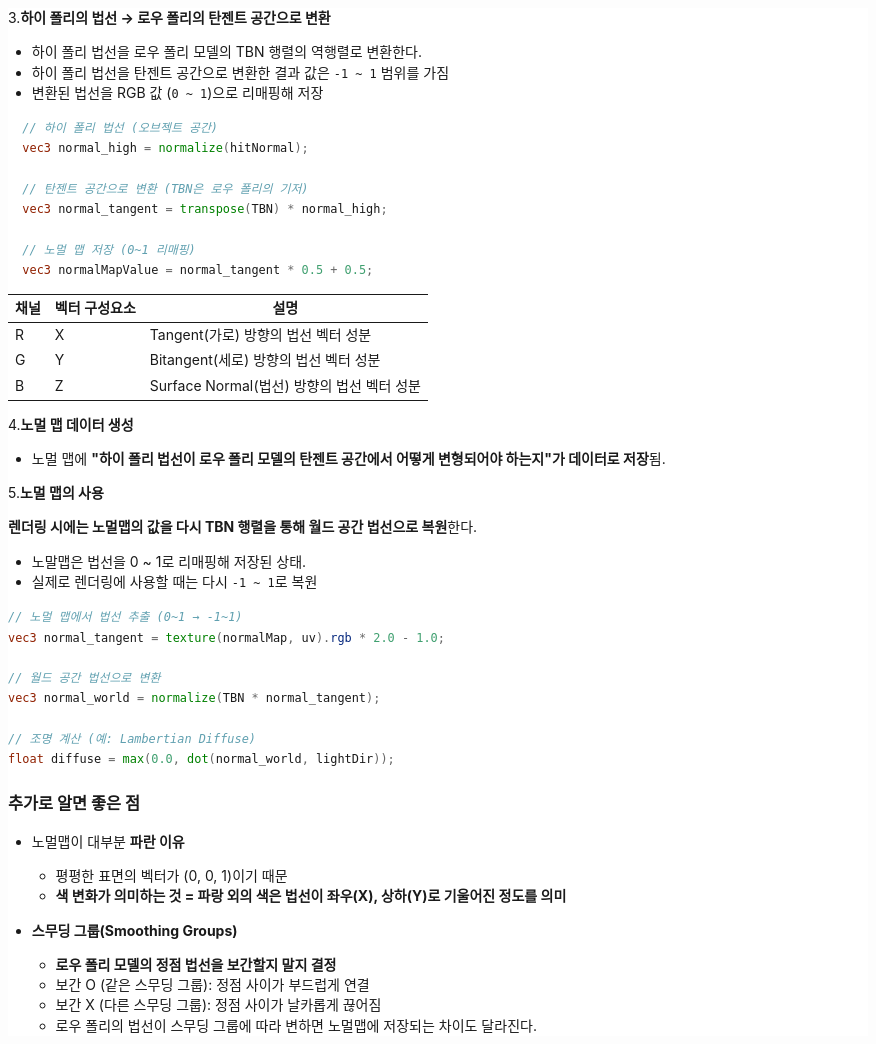 3.**하이 폴리의 법선 → 로우 폴리의 탄젠트 공간으로 변환**
- 하이 폴리 법선을 로우 폴리 모델의 TBN 행렬의 역행렬로 변환한다.
- 하이 폴리 법선을 탄젠트 공간으로 변환한 결과 값은 `-1 ~ 1` 범위를 가짐
- 변환된 법선을 RGB 값 (`0 ~ 1`)으로 리매핑해 저장

```glsl
  // 하이 폴리 법선 (오브젝트 공간)
  vec3 normal_high = normalize(hitNormal); 

  // 탄젠트 공간으로 변환 (TBN은 로우 폴리의 기저)
  vec3 normal_tangent = transpose(TBN) * normal_high;

  // 노멀 맵 저장 (0~1 리매핑)
  vec3 normalMapValue = normal_tangent * 0.5 + 0.5;
```

|채널|벡터 구성요소|설명|
|---|---|---|
| R| X | Tangent(가로) 방향의 법선 벡터 성분|
| G| Y | Bitangent(세로) 방향의 법선 벡터 성분|
| B| Z | Surface Normal(법선) 방향의 법선 벡터 성분|

4.**노멀 맵 데이터 생성**
- 노멀 맵에 **"하이 폴리 법선이 로우 폴리 모델의 탄젠트 공간에서 어떻게 변형되어야 하는지"가 데이터로 저장**됨.
 
5.**노멀 맵의 사용**

**렌더링 시에는 노멀맵의 값을 다시 TBN 행렬을 통해 월드 공간 법선으로 복원**한다.
- 노말맵은 법선을 0 ~ 1로 리매핑해 저장된 상태.
- 실제로 렌더링에 사용할 때는 다시 `-1 ~ 1`로 복원

```glsl
// 노멀 맵에서 법선 추출 (0~1 → -1~1)
vec3 normal_tangent = texture(normalMap, uv).rgb * 2.0 - 1.0;

// 월드 공간 법선으로 변환
vec3 normal_world = normalize(TBN * normal_tangent);

// 조명 계산 (예: Lambertian Diffuse)
float diffuse = max(0.0, dot(normal_world, lightDir));
```

### 추가로 알면 좋은 점
- 노멀맵이 대부분 **파란 이유**
  - 평평한 표면의 벡터가 (0, 0, 1)이기 때문
  - **색 변화가 의미하는 것 = 파랑 외의 색은 법선이 좌우(X), 상하(Y)로 기울어진 정도를 의미**

- **스무딩 그룹(Smoothing Groups)**
  - **로우 폴리 모델의 정점 법선을 보간할지 말지 결정**
  - 보간 O (같은 스무딩 그룹): 정점 사이가 부드럽게 연결
  - 보간 X (다른 스무딩 그룹): 정점 사이가 날카롭게 끊어짐
  - 로우 폴리의 법선이 스무딩 그룹에 따라 변하면 노멀맵에 저장되는 차이도 달라진다.
